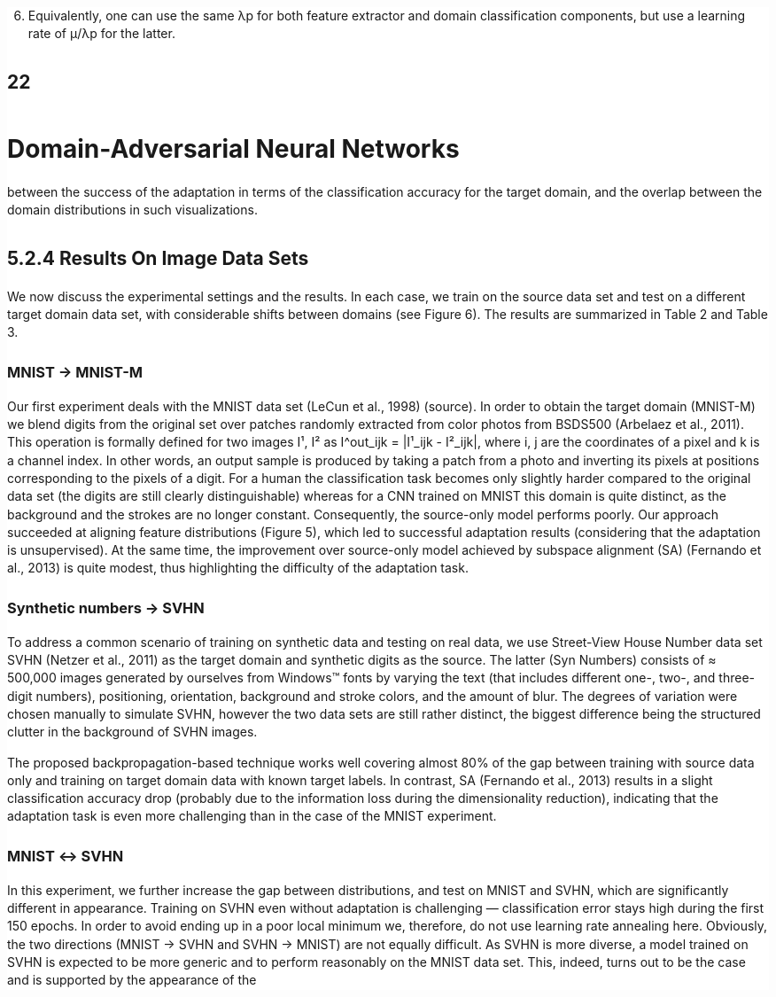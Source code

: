 6. Equivalently, one can use the same λp for both feature extractor and domain classification components, but use a learning rate of μ/λp for the latter.

22
---
# Domain-Adversarial Neural Networks

between the success of the adaptation in terms of the classification accuracy for the target domain, and the overlap between the domain distributions in such visualizations.

## 5.2.4 Results On Image Data Sets

We now discuss the experimental settings and the results. In each case, we train on the source data set and test on a different target domain data set, with considerable shifts between domains (see Figure 6). The results are summarized in Table 2 and Table 3.

### MNIST → MNIST-M
Our first experiment deals with the MNIST data set (LeCun et al., 1998) (source). In order to obtain the target domain (MNIST-M) we blend digits from the original set over patches randomly extracted from color photos from BSDS500 (Arbelaez et al., 2011). This operation is formally defined for two images I¹, I² as I^out_ijk = |I¹_ijk - I²_ijk|, where i, j are the coordinates of a pixel and k is a channel index. In other words, an output sample is produced by taking a patch from a photo and inverting its pixels at positions corresponding to the pixels of a digit. For a human the classification task becomes only slightly harder compared to the original data set (the digits are still clearly distinguishable) whereas for a CNN trained on MNIST this domain is quite distinct, as the background and the strokes are no longer constant. Consequently, the source-only model performs poorly. Our approach succeeded at aligning feature distributions (Figure 5), which led to successful adaptation results (considering that the adaptation is unsupervised). At the same time, the improvement over source-only model achieved by subspace alignment (SA) (Fernando et al., 2013) is quite modest, thus highlighting the difficulty of the adaptation task.

### Synthetic numbers → SVHN
To address a common scenario of training on synthetic data and testing on real data, we use Street-View House Number data set SVHN (Netzer et al., 2011) as the target domain and synthetic digits as the source. The latter (Syn Numbers) consists of ≈ 500,000 images generated by ourselves from Windows™ fonts by varying the text (that includes different one-, two-, and three-digit numbers), positioning, orientation, background and stroke colors, and the amount of blur. The degrees of variation were chosen manually to simulate SVHN, however the two data sets are still rather distinct, the biggest difference being the structured clutter in the background of SVHN images.

The proposed backpropagation-based technique works well covering almost 80% of the gap between training with source data only and training on target domain data with known target labels. In contrast, SA (Fernando et al., 2013) results in a slight classification accuracy drop (probably due to the information loss during the dimensionality reduction), indicating that the adaptation task is even more challenging than in the case of the MNIST experiment.

### MNIST ↔ SVHN
In this experiment, we further increase the gap between distributions, and test on MNIST and SVHN, which are significantly different in appearance. Training on SVHN even without adaptation is challenging — classification error stays high during the first 150 epochs. In order to avoid ending up in a poor local minimum we, therefore, do not use learning rate annealing here. Obviously, the two directions (MNIST → SVHN and SVHN → MNIST) are not equally difficult. As SVHN is more diverse, a model trained on SVHN is expected to be more generic and to perform reasonably on the MNIST data set. This, indeed, turns out to be the case and is supported by the appearance of the
